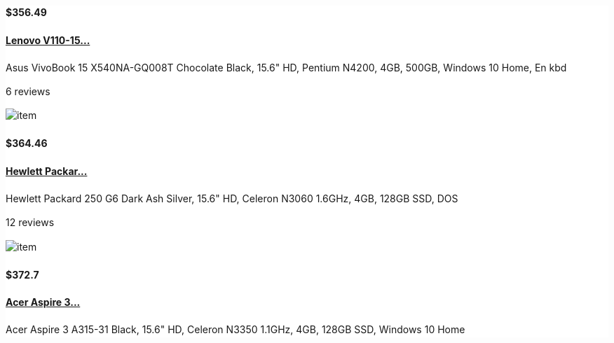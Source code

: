 #### $356\.49


#### [Lenovo V110\-15\...](/test-sites/e-commerce/allinone/product/64 "Lenovo V110-15IAP")


Asus VivoBook 15 X540NA\-GQ008T Chocolate Black, 15\.6" HD, Pentium N4200, 4GB, 500GB, Windows 10 Home, En kbd




6 reviews















![item](/images/test-sites/e-commerce/items/cart2.png)

#### $364\.46


#### [Hewlett Packar...](/test-sites/e-commerce/allinone/product/65 "Hewlett Packard 250 G6 Dark Ash Silver")


Hewlett Packard 250 G6 Dark Ash Silver, 15\.6" HD, Celeron N3060 1\.6GHz, 4GB, 128GB SSD, DOS




12 reviews














![item](/images/test-sites/e-commerce/items/cart2.png)

#### $372\.7


#### [Acer Aspire 3\...](/test-sites/e-commerce/allinone/product/66 "Acer Aspire 3 A315-31 Black")


Acer Aspire 3 A315\-31 Black, 15\.6" HD, Celeron N3350 1\.1GHz, 4GB, 128GB SSD, Windows 10 Home



